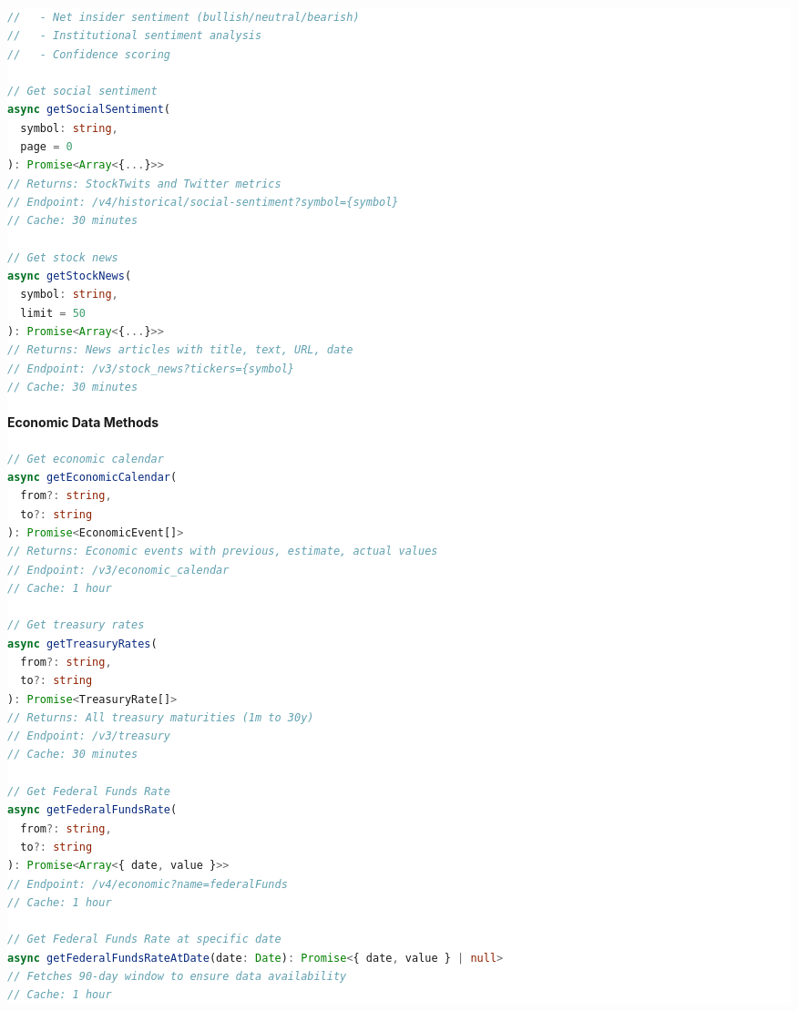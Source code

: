 ```typescript
//   - Net insider sentiment (bullish/neutral/bearish)
//   - Institutional sentiment analysis
//   - Confidence scoring

// Get social sentiment
async getSocialSentiment(
  symbol: string,
  page = 0
): Promise<Array<{...}>>
// Returns: StockTwits and Twitter metrics
// Endpoint: /v4/historical/social-sentiment?symbol={symbol}
// Cache: 30 minutes

// Get stock news
async getStockNews(
  symbol: string,
  limit = 50
): Promise<Array<{...}>>
// Returns: News articles with title, text, URL, date
// Endpoint: /v3/stock_news?tickers={symbol}
// Cache: 30 minutes
```

#### Economic Data Methods

```typescript
// Get economic calendar
async getEconomicCalendar(
  from?: string,
  to?: string
): Promise<EconomicEvent[]>
// Returns: Economic events with previous, estimate, actual values
// Endpoint: /v3/economic_calendar
// Cache: 1 hour

// Get treasury rates
async getTreasuryRates(
  from?: string,
  to?: string
): Promise<TreasuryRate[]>
// Returns: All treasury maturities (1m to 30y)
// Endpoint: /v3/treasury
// Cache: 30 minutes

// Get Federal Funds Rate
async getFederalFundsRate(
  from?: string,
  to?: string
): Promise<Array<{ date, value }>>
// Endpoint: /v4/economic?name=federalFunds
// Cache: 1 hour

// Get Federal Funds Rate at specific date
async getFederalFundsRateAtDate(date: Date): Promise<{ date, value } | null>
// Fetches 90-day window to ensure data availability
// Cache: 1 hour
```
